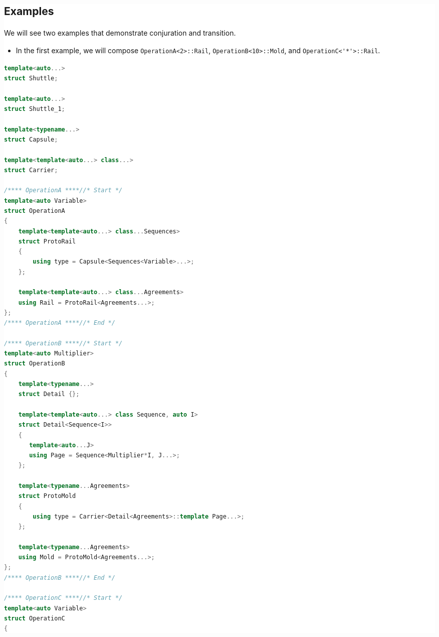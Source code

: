 ## Examples

We will see two examples that demonstrate conjuration and transition.

- In the first example, we will compose `OperationA<2>::Rail`, `OperationB<10>::Mold`, and `OperationC<'*'>::Rail`.

```C++
template<auto...>
struct Shuttle;

template<auto...>
struct Shuttle_1;

template<typename...>
struct Capsule;

template<template<auto...> class...>
struct Carrier;

/**** OperationA ****//* Start */
template<auto Variable>
struct OperationA
{ 
    template<template<auto...> class...Sequences>
    struct ProtoRail
    {
        using type = Capsule<Sequences<Variable>...>;
    };

    template<template<auto...> class...Agreements>
    using Rail = ProtoRail<Agreements...>;
};
/**** OperationA ****//* End */

/**** OperationB ****//* Start */
template<auto Multiplier>
struct OperationB
{
    template<typename...>
    struct Detail {};

    template<template<auto...> class Sequence, auto I>
    struct Detail<Sequence<I>>
    {
       template<auto...J>
       using Page = Sequence<Multiplier*I, J...>;
    };

    template<typename...Agreements>
    struct ProtoMold
    {
        using type = Carrier<Detail<Agreements>::template Page...>;
    };

    template<typename...Agreements>
    using Mold = ProtoMold<Agreements...>;
};
/**** OperationB ****//* End */

/**** OperationC ****//* Start */
template<auto Variable>
struct OperationC
{
```